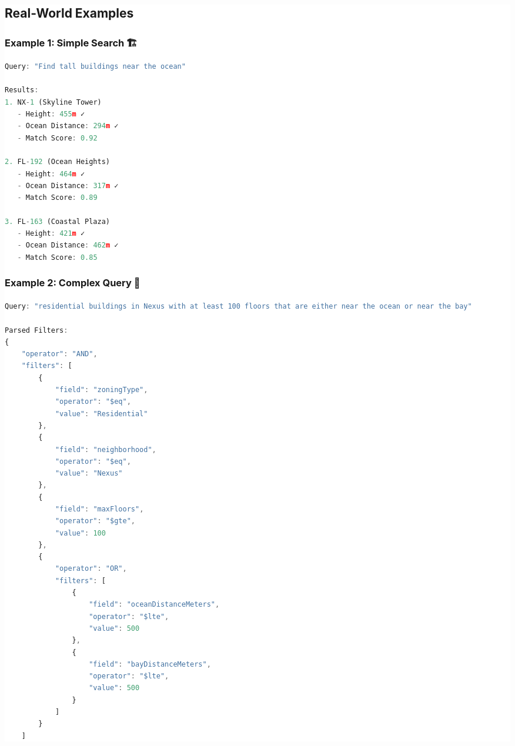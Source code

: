 ## Real-World Examples

### Example 1: Simple Search 🏗️
```javascript
Query: "Find tall buildings near the ocean"

Results:
1. NX-1 (Skyline Tower)
   - Height: 455m ✓
   - Ocean Distance: 294m ✓
   - Match Score: 0.92

2. FL-192 (Ocean Heights)
   - Height: 464m ✓
   - Ocean Distance: 317m ✓
   - Match Score: 0.89

3. FL-163 (Coastal Plaza)
   - Height: 421m ✓
   - Ocean Distance: 462m ✓
   - Match Score: 0.85
```

### Example 2: Complex Query 🌇
```javascript
Query: "residential buildings in Nexus with at least 100 floors that are either near the ocean or near the bay"

Parsed Filters:
{
    "operator": "AND",
    "filters": [
        {
            "field": "zoningType",
            "operator": "$eq",
            "value": "Residential"
        },
        {
            "field": "neighborhood",
            "operator": "$eq",
            "value": "Nexus"
        },
        {
            "field": "maxFloors",
            "operator": "$gte",
            "value": 100
        },
        {
            "operator": "OR",
            "filters": [
                {
                    "field": "oceanDistanceMeters",
                    "operator": "$lte",
                    "value": 500
                },
                {
                    "field": "bayDistanceMeters",
                    "operator": "$lte",
                    "value": 500
                }
            ]
        }
    ]
```
